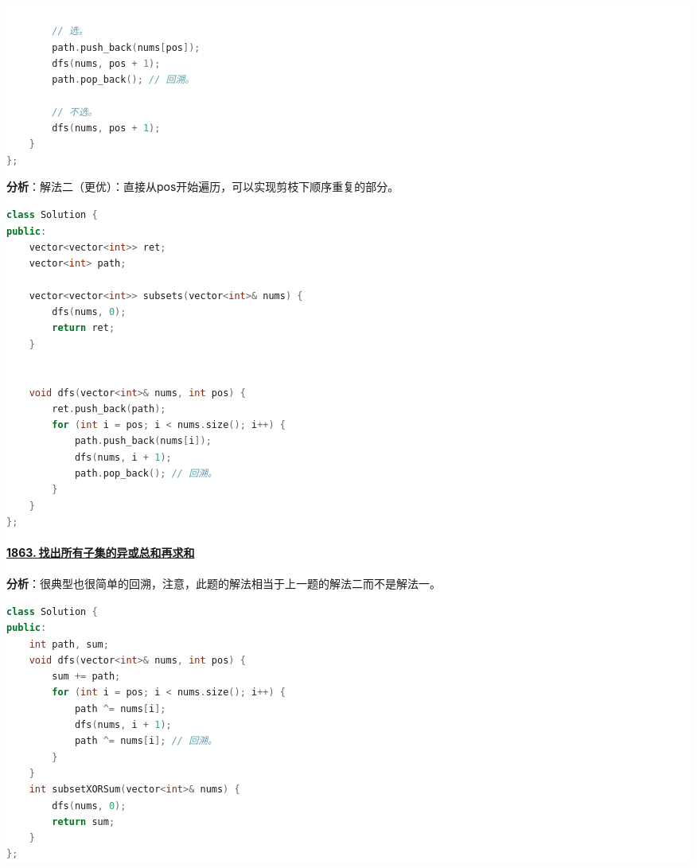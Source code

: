 ```cpp

        // 选。
        path.push_back(nums[pos]);
        dfs(nums, pos + 1);
        path.pop_back(); // 回溯。

        // 不选。
        dfs(nums, pos + 1);
    }
};
```

**分析**：解法二（更优）：直接从pos开始遍历，可以实现剪枝下顺序重复的部分。

```cpp
class Solution {
public:
    vector<vector<int>> ret;
    vector<int> path;

    vector<vector<int>> subsets(vector<int>& nums) {
        dfs(nums, 0);
        return ret;
    }


    void dfs(vector<int>& nums, int pos) {
        ret.push_back(path);
        for (int i = pos; i < nums.size(); i++) {
            path.push_back(nums[i]);
            dfs(nums, i + 1);
            path.pop_back(); // 回溯。
        }
    }
};
```



#### [1863. 找出所有子集的异或总和再求和](https://leetcode.cn/problems/sum-of-all-subset-xor-totals)

**分析**：很典型也很简单的回溯，注意，此题的解法相当于上一题的解法二而不是解法一。

```cpp
class Solution {
public:
    int path, sum;
    void dfs(vector<int>& nums, int pos) {
        sum += path;
        for (int i = pos; i < nums.size(); i++) {
            path ^= nums[i];
            dfs(nums, i + 1);
            path ^= nums[i]; // 回溯。
        }
    }
    int subsetXORSum(vector<int>& nums) {
        dfs(nums, 0);
        return sum;
    }
};
```
